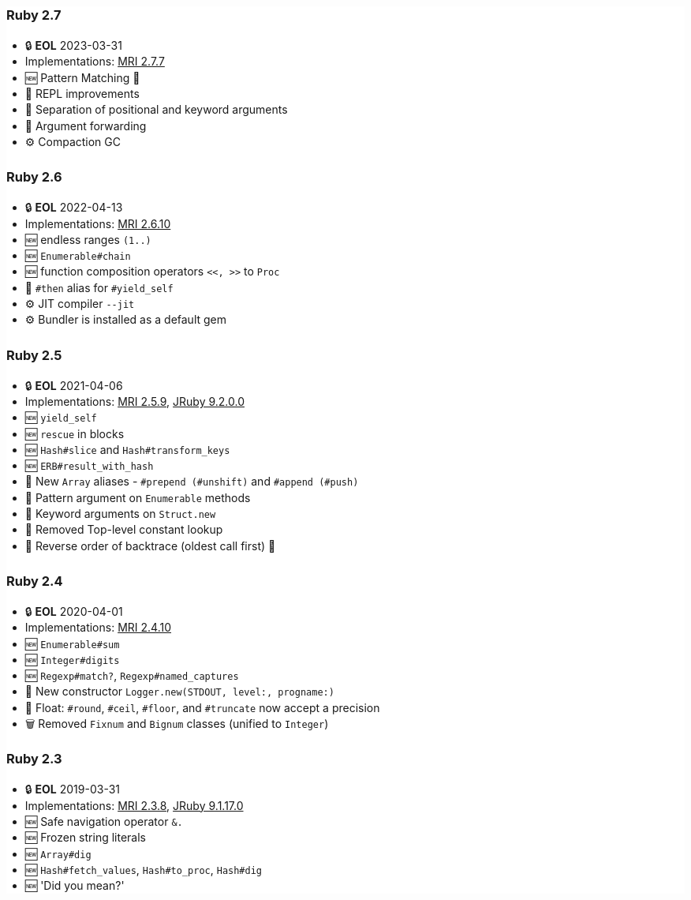   ### Ruby 2.7
  * :lock: **EOL** 2023-03-31
  * Implementations: [MRI 2.7.7](https://www.ruby-lang.org/en/news/2022/11/24/ruby-2-7-7-released/)  
  * :new: Pattern Matching :test_tube:
  * :arrows_counterclockwise: REPL improvements 
  * :arrows_counterclockwise: Separation of positional and keyword arguments 
  * :arrows_counterclockwise: Argument forwarding 
  * :gear: Compaction GC 
  
  ### Ruby 2.6
  * :lock: **EOL** 2022-04-13
  * Implementations: [MRI 2.6.10](https://www.ruby-lang.org/en/news/2022/04/12/ruby-2-6-10-released/)  
  * :new: endless ranges <code>(1..)</code> 
  * :new: <code>Enumerable#chain</code> 
  * :new: function composition operators <code><<, >></code> to <code>Proc</code> 
  * :arrows_counterclockwise: <code>#then</code> alias for <code>#yield_self</code> 
  * :gear: JIT compiler <code>--jit</code> 
  * :gear: Bundler is installed as a default gem 
  
  ### Ruby 2.5
  * :lock: **EOL** 2021-04-06
  * Implementations: [MRI 2.5.9](https://www.ruby-lang.org/en/news/2021/04/05/ruby-2-5-9-released/), [JRuby 9.2.0.0](https://www.jruby.org/2018/05/24/jruby-9-2-0-0)  
  * :new: <code>yield_self</code> 
  * :new: <code>rescue</code> in blocks 
  * :new: <code>Hash#slice</code> and <code>Hash#transform_keys</code> 
  * :new: <code>ERB#result_with_hash</code> 
  * :arrows_counterclockwise: New <code>Array</code> aliases - <code>#prepend (#unshift)</code> and <code>#append (#push)</code> 
  * :arrows_counterclockwise: Pattern argument on <code>Enumerable</code> methods 
  * :arrows_counterclockwise: Keyword arguments on <code>Struct.new</code> 
  * :arrows_counterclockwise: Removed Top-level constant lookup 
  * :arrows_counterclockwise: Reverse order of backtrace (oldest call first) :test_tube:
  
  ### Ruby 2.4
  * :lock: **EOL** 2020-04-01
  * Implementations: [MRI 2.4.10](https://www.ruby-lang.org/en/news/2020/03/31/ruby-2-4-10-released/)  
  * :new: <code>Enumerable#sum</code> 
  * :new: <code>Integer#digits</code> 
  * :new: <code>Regexp#match?</code>, <code>Regexp#named_captures</code> 
  * :arrows_counterclockwise: New constructor <code>Logger.new(STDOUT, level:, progname:)</code> 
  * :arrows_counterclockwise: Float: <code>#round</code>, <code>#ceil</code>, <code>#floor</code>, and <code>#truncate</code> now accept a precision 
  * :wastebasket: Removed <code>Fixnum</code> and <code>Bignum</code> classes (unified to <code>Integer</code>) 
  
  ### Ruby 2.3
  * :lock: **EOL** 2019-03-31
  * Implementations: [MRI 2.3.8](https://www.ruby-lang.org/en/news/2018/10/17/ruby-2-3-8-released), [JRuby 9.1.17.0](https://www.jruby.org/2018/04/23/jruby-9-1-17-0)  
  * :new: Safe navigation operator <code>&.</code> 
  * :new: Frozen string literals 
  * :new: <code>Array#dig</code> 
  * :new: <code>Hash#fetch_values</code>, <code>Hash#to_proc</code>, <code>Hash#dig</code> 
  * :new: 'Did you mean?' 
  